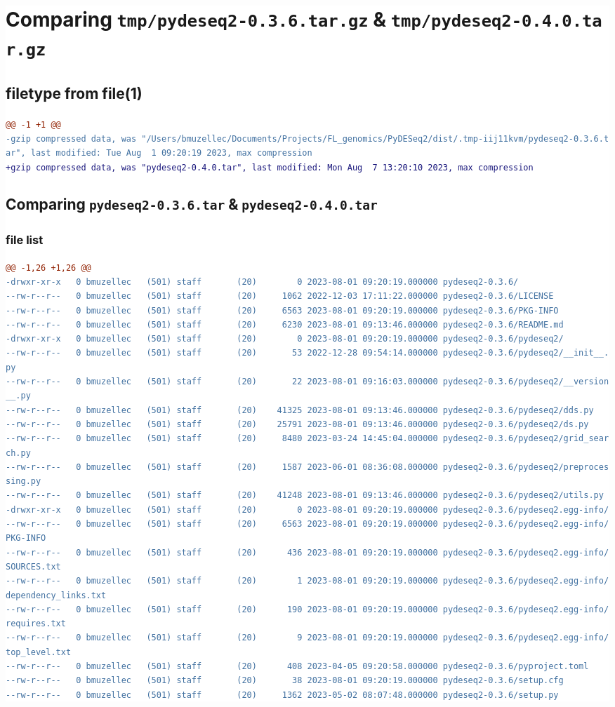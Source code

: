 # Comparing `tmp/pydeseq2-0.3.6.tar.gz` & `tmp/pydeseq2-0.4.0.tar.gz`

## filetype from file(1)

```diff
@@ -1 +1 @@
-gzip compressed data, was "/Users/bmuzellec/Documents/Projects/FL_genomics/PyDESeq2/dist/.tmp-iij11kvm/pydeseq2-0.3.6.tar", last modified: Tue Aug  1 09:20:19 2023, max compression
+gzip compressed data, was "pydeseq2-0.4.0.tar", last modified: Mon Aug  7 13:20:10 2023, max compression
```

## Comparing `pydeseq2-0.3.6.tar` & `pydeseq2-0.4.0.tar`

### file list

```diff
@@ -1,26 +1,26 @@
-drwxr-xr-x   0 bmuzellec   (501) staff       (20)        0 2023-08-01 09:20:19.000000 pydeseq2-0.3.6/
--rw-r--r--   0 bmuzellec   (501) staff       (20)     1062 2022-12-03 17:11:22.000000 pydeseq2-0.3.6/LICENSE
--rw-r--r--   0 bmuzellec   (501) staff       (20)     6563 2023-08-01 09:20:19.000000 pydeseq2-0.3.6/PKG-INFO
--rw-r--r--   0 bmuzellec   (501) staff       (20)     6230 2023-08-01 09:13:46.000000 pydeseq2-0.3.6/README.md
-drwxr-xr-x   0 bmuzellec   (501) staff       (20)        0 2023-08-01 09:20:19.000000 pydeseq2-0.3.6/pydeseq2/
--rw-r--r--   0 bmuzellec   (501) staff       (20)       53 2022-12-28 09:54:14.000000 pydeseq2-0.3.6/pydeseq2/__init__.py
--rw-r--r--   0 bmuzellec   (501) staff       (20)       22 2023-08-01 09:16:03.000000 pydeseq2-0.3.6/pydeseq2/__version__.py
--rw-r--r--   0 bmuzellec   (501) staff       (20)    41325 2023-08-01 09:13:46.000000 pydeseq2-0.3.6/pydeseq2/dds.py
--rw-r--r--   0 bmuzellec   (501) staff       (20)    25791 2023-08-01 09:13:46.000000 pydeseq2-0.3.6/pydeseq2/ds.py
--rw-r--r--   0 bmuzellec   (501) staff       (20)     8480 2023-03-24 14:45:04.000000 pydeseq2-0.3.6/pydeseq2/grid_search.py
--rw-r--r--   0 bmuzellec   (501) staff       (20)     1587 2023-06-01 08:36:08.000000 pydeseq2-0.3.6/pydeseq2/preprocessing.py
--rw-r--r--   0 bmuzellec   (501) staff       (20)    41248 2023-08-01 09:13:46.000000 pydeseq2-0.3.6/pydeseq2/utils.py
-drwxr-xr-x   0 bmuzellec   (501) staff       (20)        0 2023-08-01 09:20:19.000000 pydeseq2-0.3.6/pydeseq2.egg-info/
--rw-r--r--   0 bmuzellec   (501) staff       (20)     6563 2023-08-01 09:20:19.000000 pydeseq2-0.3.6/pydeseq2.egg-info/PKG-INFO
--rw-r--r--   0 bmuzellec   (501) staff       (20)      436 2023-08-01 09:20:19.000000 pydeseq2-0.3.6/pydeseq2.egg-info/SOURCES.txt
--rw-r--r--   0 bmuzellec   (501) staff       (20)        1 2023-08-01 09:20:19.000000 pydeseq2-0.3.6/pydeseq2.egg-info/dependency_links.txt
--rw-r--r--   0 bmuzellec   (501) staff       (20)      190 2023-08-01 09:20:19.000000 pydeseq2-0.3.6/pydeseq2.egg-info/requires.txt
--rw-r--r--   0 bmuzellec   (501) staff       (20)        9 2023-08-01 09:20:19.000000 pydeseq2-0.3.6/pydeseq2.egg-info/top_level.txt
--rw-r--r--   0 bmuzellec   (501) staff       (20)      408 2023-04-05 09:20:58.000000 pydeseq2-0.3.6/pyproject.toml
--rw-r--r--   0 bmuzellec   (501) staff       (20)       38 2023-08-01 09:20:19.000000 pydeseq2-0.3.6/setup.cfg
--rw-r--r--   0 bmuzellec   (501) staff       (20)     1362 2023-05-02 08:07:48.000000 pydeseq2-0.3.6/setup.py
```